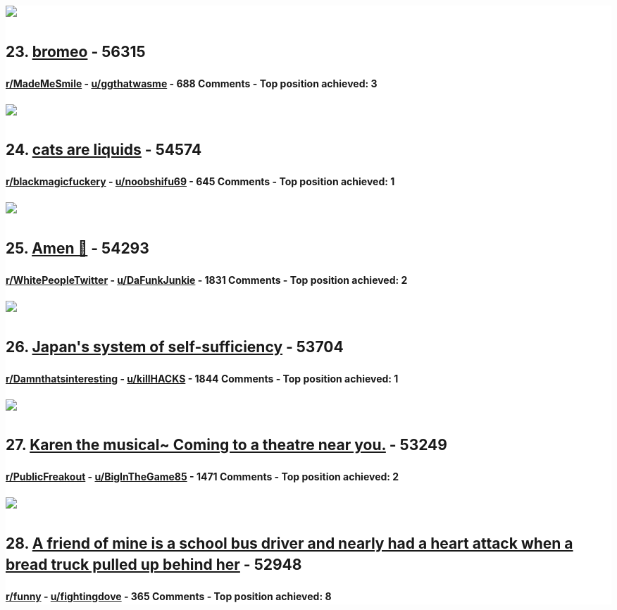 <a href="https://i.redd.it/0mhksm6gf4171.jpg"><img src="https://b.thumbs.redditmedia.com/lwr5_08vC15ubf2mzvOsXEQ_zkUwkHz_FZ2eprxUQfg.jpg"></img></a>

## 23. [bromeo](http://reddit.com/r/MadeMeSmile/comments/nk6dw7/bromeo/) - 56315
#### [r/MadeMeSmile](http://reddit.com/r/MadeMeSmile) - [u/ggthatwasme](http://reddit.com/u/ggthatwasme) - 688 Comments - Top position achieved: 3

<a href="https://i.redd.it/264krvc0g4171.jpg"><img src="https://b.thumbs.redditmedia.com/KUZPoM2UhCdAhgbBkttDqwmeCxMuermcazL8sZ6uveI.jpg"></img></a>

## 24. [cats are liquids](http://reddit.com/r/blackmagicfuckery/comments/nk3i0g/cats_are_liquids/) - 54574
#### [r/blackmagicfuckery](http://reddit.com/r/blackmagicfuckery) - [u/noobshifu69](http://reddit.com/u/noobshifu69) - 645 Comments - Top position achieved: 1

<a href="https://v.redd.it/oj7qxtdmt3171"><img src="https://b.thumbs.redditmedia.com/TQxetknu1v-BRQgtXGVLJlJ2yYY819PSEAC1hW2XviY.jpg"></img></a>

## 25. [Amen 🙏](http://reddit.com/r/WhitePeopleTwitter/comments/njvgna/amen/) - 54293
#### [r/WhitePeopleTwitter](http://reddit.com/r/WhitePeopleTwitter) - [u/DaFunkJunkie](http://reddit.com/u/DaFunkJunkie) - 1831 Comments - Top position achieved: 2

<a href="https://i.redd.it/t7df5vs2x1171.jpg"><img src="https://b.thumbs.redditmedia.com/pouEe_qIEsdshSe5G_-1c67j8RccWCWIRHVlgiamIlw.jpg"></img></a>

## 26. [Japan's system of self-sufficiency](http://reddit.com/r/Damnthatsinteresting/comments/nk1nuf/japans_system_of_selfsufficiency/) - 53704
#### [r/Damnthatsinteresting](http://reddit.com/r/Damnthatsinteresting) - [u/killHACKS](http://reddit.com/u/killHACKS) - 1844 Comments - Top position achieved: 1

<a href="https://i.imgur.com/FYUygaF.jpg"><img src="https://b.thumbs.redditmedia.com/mIv03TfcLV_OWawBEoMBsANxln9AQQsyq5LHdrIKxXA.jpg"></img></a>

## 27. [Karen the musical~ Coming to a theatre near you.](http://reddit.com/r/PublicFreakout/comments/njwpj9/karen_the_musical_coming_to_a_theatre_near_you/) - 53249
#### [r/PublicFreakout](http://reddit.com/r/PublicFreakout) - [u/BigInTheGame85](http://reddit.com/u/BigInTheGame85) - 1471 Comments - Top position achieved: 2

<a href="https://v.redd.it/nc6aha1m92171"><img src="https://b.thumbs.redditmedia.com/-wz38pLFiyQXGAPBuGRWKIxmf31rO6-3HJD-6w6mWXw.jpg"></img></a>

## 28. [A friend of mine is a school bus driver and nearly had a heart attack when a bread truck pulled up behind her](http://reddit.com/r/funny/comments/nk2eax/a_friend_of_mine_is_a_school_bus_driver_and/) - 52948
#### [r/funny](http://reddit.com/r/funny) - [u/fightingdove](http://reddit.com/u/fightingdove) - 365 Comments - Top position achieved: 8
